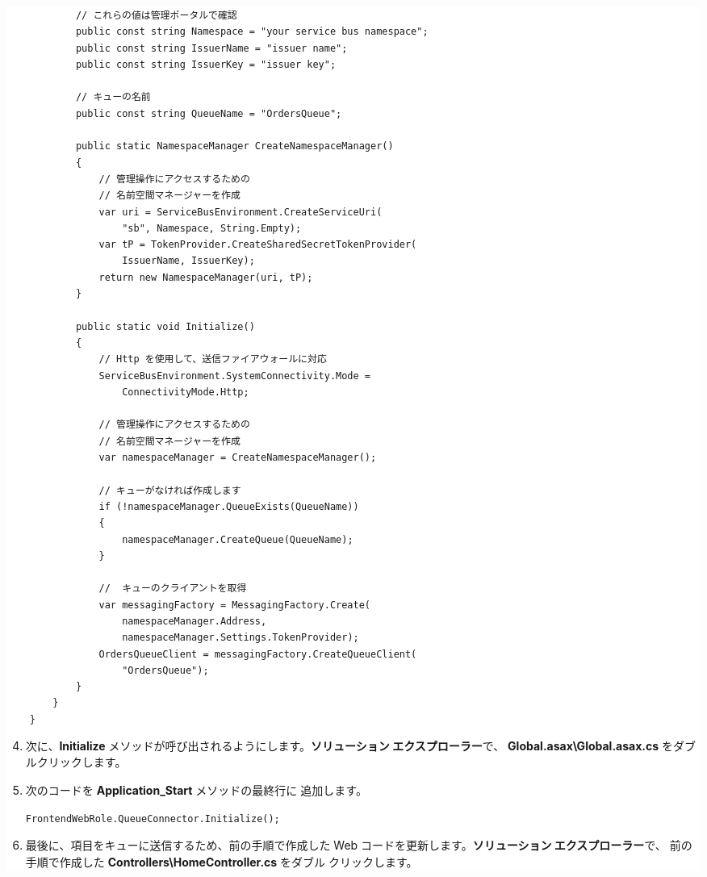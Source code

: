                 // これらの値は管理ポータルで確認
                public const string Namespace = "your service bus namespace";
                public const string IssuerName = "issuer name";
                public const string IssuerKey = "issuer key";

                // キューの名前
                public const string QueueName = "OrdersQueue";

                public static NamespaceManager CreateNamespaceManager()
                {
                    // 管理操作にアクセスするための
                    // 名前空間マネージャーを作成
                    var uri = ServiceBusEnvironment.CreateServiceUri(
                        "sb", Namespace, String.Empty);
                    var tP = TokenProvider.CreateSharedSecretTokenProvider(
                        IssuerName, IssuerKey);
                    return new NamespaceManager(uri, tP);
                }

                public static void Initialize()
                {
                    // Http を使用して、送信ファイアウォールに対応
                    ServiceBusEnvironment.SystemConnectivity.Mode = 
                        ConnectivityMode.Http;

                    // 管理操作にアクセスするための
                    // 名前空間マネージャーを作成
                    var namespaceManager = CreateNamespaceManager();

                    // キューがなければ作成します
                    if (!namespaceManager.QueueExists(QueueName))
                    {
                        namespaceManager.CreateQueue(QueueName);
                    }

                    //  キューのクライアントを取得
                    var messagingFactory = MessagingFactory.Create(
                        namespaceManager.Address, 
                        namespaceManager.Settings.TokenProvider);
                    OrdersQueueClient = messagingFactory.CreateQueueClient(
                        "OrdersQueue");
                }
            }
        }

4.  次に、**Initialize** メソッドが呼び出されるようにします。**ソリューション エクスプローラー**で、
    **Global.asax\Global.asax.cs** をダブルクリックします。

5.  次のコードを **Application_Start** メソッドの最終行に
    追加します。

        FrontendWebRole.QueueConnector.Initialize();

6.  最後に、項目をキューに送信するため、前の手順で作成した 
    Web コードを更新します。**ソリューション エクスプローラー**で、
    前の手順で作成した **Controllers\HomeController.cs** をダブル
    クリックします。
